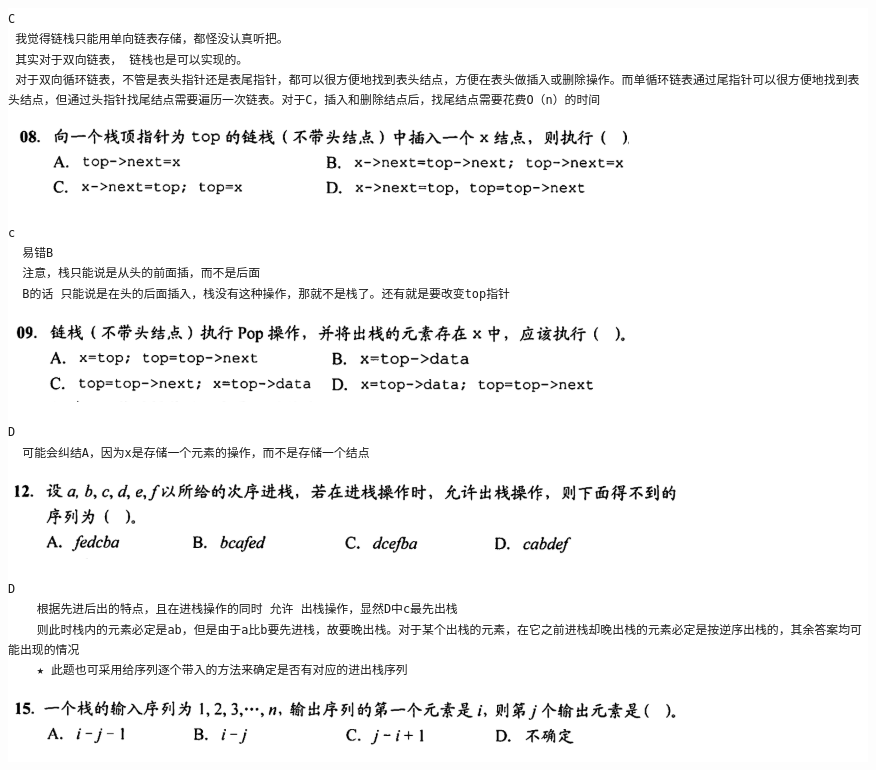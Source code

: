 

```python
C
 我觉得链栈只能用单向链表存储，都怪没认真听把。
 其实对于双向链表， 链栈也是可以实现的。
 对于双向循环链表，不管是表头指针还是表尾指针，都可以很方便地找到表头结点，方便在表头做插入或删除操作。而单循环链表通过尾指针可以很方便地找到表头结点，但通过头指针找尾结点需要遍历一次链表。对于C，插入和删除结点后，找尾结点需要花费O（n）的时间
```

![1657527015438](static/my/img/blog/1657527015438.png)



```python
c
  易错B
  注意，栈只能说是从头的前面插，而不是后面
  B的话 只能说是在头的后面插入，栈没有这种操作，那就不是栈了。还有就是要改变top指针
```

![1657527122770](static/my/img/blog/1657527122770.png)

```python
D
  可能会纠结A，因为x是存储一个元素的操作，而不是存储一个结点
```

![1657527411862](static/my/img/blog/1657527411862.png)



```python
D
	根据先进后出的特点，且在进栈操作的同时 允许 出栈操作，显然D中c最先出栈
    则此时栈内的元素必定是ab，但是由于a比b要先进栈，故要晚出栈。对于某个出栈的元素，在它之前进栈却晚出栈的元素必定是按逆序出栈的，其余答案均可能出现的情况
    ★ 此题也可采用给序列逐个带入的方法来确定是否有对应的进出栈序列
```

![1657608112730](static/my/img/blog/1657608112730.png)
